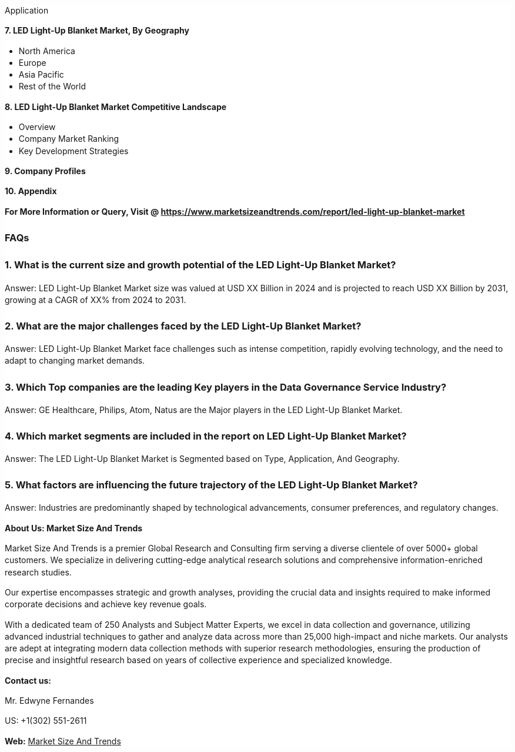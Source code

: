 Application</span></strong></p></div><div class="" data-test-id=""><p><strong><span class="">7. LED Light-Up Blanket Market, By Geography</span></strong></p></div><div class="" data-test-id=""><ul><li><span class="">North America</span></li><li><span class="">Europe</span></li><li><span class="">Asia Pacific</span></li><li><span class="">Rest of the World</span></li></ul></div><div class="" data-test-id=""><p><strong><span class="">8. LED Light-Up Blanket Market Competitive Landscape</span></strong></p></div><div class="" data-test-id=""><ul><li><span class="">Overview</span></li><li><span class="">Company Market Ranking</span></li><li><span class="">Key Development Strategies</span></li></ul></div><div class="" data-test-id=""><p><strong><span class="">9. Company Profiles</span></strong></p></div><div class="" data-test-id=""><p><strong><span class="">10. Appendix</span></strong></p></div><div class="" data-test-id=""><p><strong><span class="">For More Information or Query, Visit @ <a href="https://www.marketsizeandtrends.com/report/led-light-up-blanket-market" target="_blank">https://www.marketsizeandtrends.com/report/led-light-up-blanket-market</a></span></strong></p></div><div class="" data-test-id=""><div class="article-main__content" data-test-id="publishing-text-block"><h3><strong><span class="">FAQs</span></strong></h3></div><div class="article-main__content" data-test-id="publishing-text-block"><h3><span class="">1. What is the current size and growth potential of the LED Light-Up Blanket Market?</span></h3></div><div class="article-main__content" data-test-id="publishing-text-block"><p><span class="font-[700]">Answer</span><span class="">: LED Light-Up Blanket Market size was valued at USD XX Billion in 2024 and is projected to reach USD XX Billion by 2031, growing at a CAGR of XX% from 2024 to 2031.</span></p></div><div class="article-main__content" data-test-id="publishing-text-block"><h3><span class="">2. What are the major challenges faced by the LED Light-Up Blanket Market?</span></h3></div><div class="article-main__content" data-test-id="publishing-text-block"><p><span class="font-[700]">Answer</span><span class="">: LED Light-Up Blanket Market face challenges such as intense competition, rapidly evolving technology, and the need to adapt to changing market demands.</span></p></div><div class="article-main__content" data-test-id="publishing-text-block"><h3><span class="">3. Which Top companies are the leading Key players in the Data Governance Service Industry?</span></h3></div><div class="article-main__content" data-test-id="publishing-text-block"><p><span class="font-[700]">Answer</span><span class="">: GE Healthcare, Philips, Atom, Natus are the Major players in the LED Light-Up Blanket Market.</span></p></div><div class="article-main__content" data-test-id="publishing-text-block"><h3><span class="">4. Which market segments are included in the report on LED Light-Up Blanket Market?</span></h3></div><div class="article-main__content" data-test-id="publishing-text-block"><p><span class="font-[700]">Answer</span><span class="">: The LED Light-Up Blanket Market is Segmented based on Type, Application, And Geography.</span></p></div><div class="article-main__content" data-test-id="publishing-text-block"><h3><span class="">5. What factors are influencing the future trajectory of the LED Light-Up Blanket Market?</span></h3></div><div class="article-main__content" data-test-id="publishing-text-block"><p><span class="font-[700]">Answer:</span><span class="">&nbsp;Industries are predominantly shaped by technological advancements, consumer preferences, and regulatory changes.</span></p></div><p><strong><span class="">About Us: Market Size And Trends</span></strong></p></div><div class="" data-test-id=""><p><span class="">Market Size And Trends is a premier Global Research and Consulting firm serving a diverse clientele of over 5000+ global customers. We specialize in delivering cutting-edge analytical research solutions and comprehensive information-enriched research studies.</span></p></div><div class="" data-test-id=""><p><span class="">Our expertise encompasses strategic and growth analyses, providing the crucial data and insights required to make informed corporate decisions and achieve key revenue goals.</span></p></div><div class="" data-test-id=""><p><span class="">With a dedicated team of 250 Analysts and Subject Matter Experts, we excel in data collection and governance, utilizing advanced industrial techniques to gather and analyze data across more than 25,000 high-impact and niche markets. Our analysts are adept at integrating modern data collection methods with superior research methodologies, ensuring the production of precise and insightful research based on years of collective experience and specialized knowledge.</span></p></div><div class="" data-test-id=""><p><strong><span class="">Contact us:</span></strong></p></div><div class="" data-test-id=""><p><span class="">Mr. Edwyne Fernandes</span></p></div><div class="" data-test-id=""><p><span class="">US: +1(302) 551-2611<br /></span></p><p><span class=""><strong>Web:</strong> <a href="https://www.marketsizeandtrends.com/" target="_blank">Market Size And Trends</a></span></p></div>
